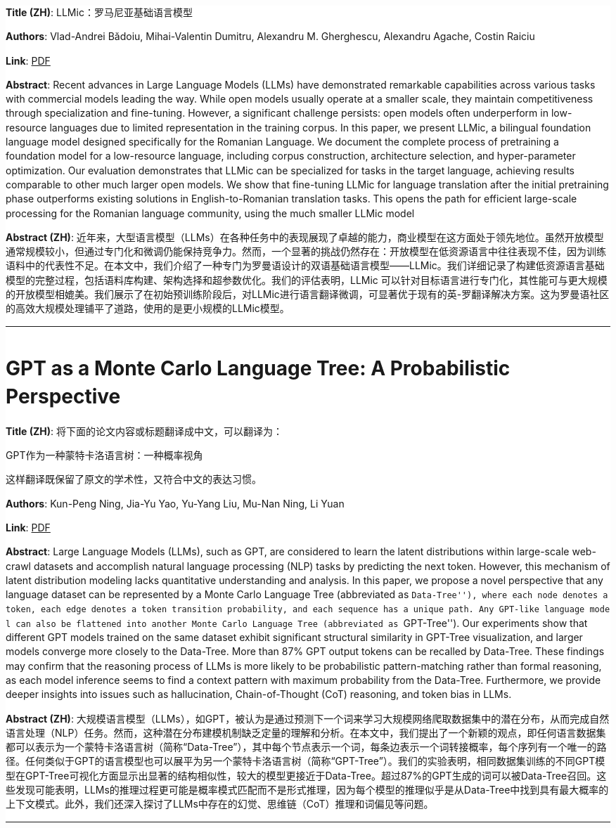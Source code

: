 **Title (ZH)**: LLMic：罗马尼亚基础语言模型 

**Authors**: Vlad-Andrei Bădoiu, Mihai-Valentin Dumitru, Alexandru M. Gherghescu, Alexandru Agache, Costin Raiciu  

**Link**: [PDF](https://arxiv.org/pdf/2501.07721)  

**Abstract**: Recent advances in Large Language Models (LLMs) have demonstrated remarkable capabilities across various tasks with commercial models leading the way. While open models usually operate at a smaller scale, they maintain competitiveness through specialization and fine-tuning. However, a significant challenge persists: open models often underperform in low-resource languages due to limited representation in the training corpus. In this paper, we present LLMic, a bilingual foundation language model designed specifically for the Romanian Language. We document the complete process of pretraining a foundation model for a low-resource language, including corpus construction, architecture selection, and hyper-parameter optimization. Our evaluation demonstrates that LLMic can be specialized for tasks in the target language, achieving results comparable to other much larger open models. We show that fine-tuning LLMic for language translation after the initial pretraining phase outperforms existing solutions in English-to-Romanian translation tasks. This opens the path for efficient large-scale processing for the Romanian language community, using the much smaller LLMic model 

**Abstract (ZH)**: 近年来，大型语言模型（LLMs）在各种任务中的表现展现了卓越的能力，商业模型在这方面处于领先地位。虽然开放模型通常规模较小，但通过专门化和微调仍能保持竞争力。然而，一个显著的挑战仍然存在：开放模型在低资源语言中往往表现不佳，因为训练语料中的代表性不足。在本文中，我们介绍了一种专门为罗曼语设计的双语基础语言模型——LLMic。我们详细记录了构建低资源语言基础模型的完整过程，包括语料库构建、架构选择和超参数优化。我们的评估表明，LLMic 可以针对目标语言进行专门化，其性能可与更大规模的开放模型相媲美。我们展示了在初始预训练阶段后，对LLMic进行语言翻译微调，可显著优于现有的英-罗翻译解决方案。这为罗曼语社区的高效大规模处理铺平了道路，使用的是更小规模的LLMic模型。 

---
# GPT as a Monte Carlo Language Tree: A Probabilistic Perspective 

**Title (ZH)**: 将下面的论文内容或标题翻译成中文，可以翻译为：

GPT作为一种蒙特卡洛语言树：一种概率视角

这样翻译既保留了原文的学术性，又符合中文的表达习惯。 

**Authors**: Kun-Peng Ning, Jia-Yu Yao, Yu-Yang Liu, Mu-Nan Ning, Li Yuan  

**Link**: [PDF](https://arxiv.org/pdf/2501.07641)  

**Abstract**: Large Language Models (LLMs), such as GPT, are considered to learn the latent distributions within large-scale web-crawl datasets and accomplish natural language processing (NLP) tasks by predicting the next token. However, this mechanism of latent distribution modeling lacks quantitative understanding and analysis. In this paper, we propose a novel perspective that any language dataset can be represented by a Monte Carlo Language Tree (abbreviated as ``Data-Tree''), where each node denotes a token, each edge denotes a token transition probability, and each sequence has a unique path. Any GPT-like language model can also be flattened into another Monte Carlo Language Tree (abbreviated as ``GPT-Tree''). Our experiments show that different GPT models trained on the same dataset exhibit significant structural similarity in GPT-Tree visualization, and larger models converge more closely to the Data-Tree. More than 87\% GPT output tokens can be recalled by Data-Tree. These findings may confirm that the reasoning process of LLMs is more likely to be probabilistic pattern-matching rather than formal reasoning, as each model inference seems to find a context pattern with maximum probability from the Data-Tree. Furthermore, we provide deeper insights into issues such as hallucination, Chain-of-Thought (CoT) reasoning, and token bias in LLMs. 

**Abstract (ZH)**: 大规模语言模型（LLMs），如GPT，被认为是通过预测下一个词来学习大规模网络爬取数据集中的潜在分布，从而完成自然语言处理（NLP）任务。然而，这种潜在分布建模机制缺乏定量的理解和分析。在本文中，我们提出了一个新颖的观点，即任何语言数据集都可以表示为一个蒙特卡洛语言树（简称“Data-Tree”），其中每个节点表示一个词，每条边表示一个词转接概率，每个序列有一个唯一的路径。任何类似于GPT的语言模型也可以展平为另一个蒙特卡洛语言树（简称“GPT-Tree”）。我们的实验表明，相同数据集训练的不同GPT模型在GPT-Tree可视化方面显示出显著的结构相似性，较大的模型更接近于Data-Tree。超过87%的GPT生成的词可以被Data-Tree召回。这些发现可能表明，LLMs的推理过程更可能是概率模式匹配而不是形式推理，因为每个模型的推理似乎是从Data-Tree中找到具有最大概率的上下文模式。此外，我们还深入探讨了LLMs中存在的幻觉、思维链（CoT）推理和词偏见等问题。 

---
